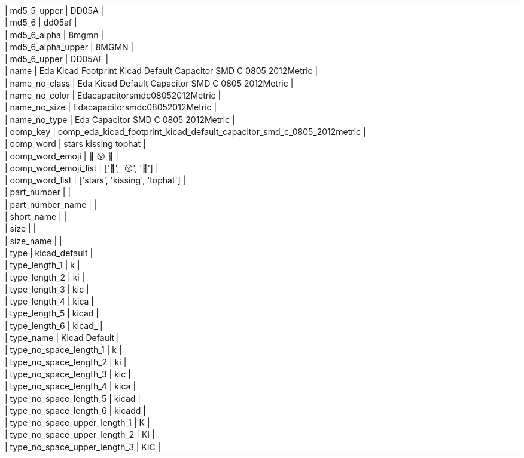 | md5_5_upper | DD05A |  
| md5_6 | dd05af |  
| md5_6_alpha | 8mgmn |  
| md5_6_alpha_upper | 8MGMN |  
| md5_6_upper | DD05AF |  
| name | Eda Kicad Footprint Kicad Default Capacitor SMD C 0805 2012Metric |  
| name_no_class | Eda Kicad Default Capacitor SMD C 0805 2012Metric |  
| name_no_color | Edacapacitorsmdc08052012Metric |  
| name_no_size | Edacapacitorsmdc08052012Metric |  
| name_no_type | Eda Capacitor SMD C 0805 2012Metric |  
| oomp_key | oomp_eda_kicad_footprint_kicad_default_capacitor_smd_c_0805_2012metric |  
| oomp_word | stars kissing tophat |  
| oomp_word_emoji | :stars: :kissing: :tophat: |  
| oomp_word_emoji_list | [':stars:', ':kissing:', ':tophat:'] |  
| oomp_word_list | ['stars', 'kissing', 'tophat'] |  
| part_number |  |  
| part_number_name |  |  
| short_name |  |  
| size |  |  
| size_name |  |  
| type | kicad_default |  
| type_length_1 | k |  
| type_length_2 | ki |  
| type_length_3 | kic |  
| type_length_4 | kica |  
| type_length_5 | kicad |  
| type_length_6 | kicad_ |  
| type_name | Kicad Default |  
| type_no_space_length_1 | k |  
| type_no_space_length_2 | ki |  
| type_no_space_length_3 | kic |  
| type_no_space_length_4 | kica |  
| type_no_space_length_5 | kicad |  
| type_no_space_length_6 | kicadd |  
| type_no_space_upper_length_1 | K |  
| type_no_space_upper_length_2 | KI |  
| type_no_space_upper_length_3 | KIC |  